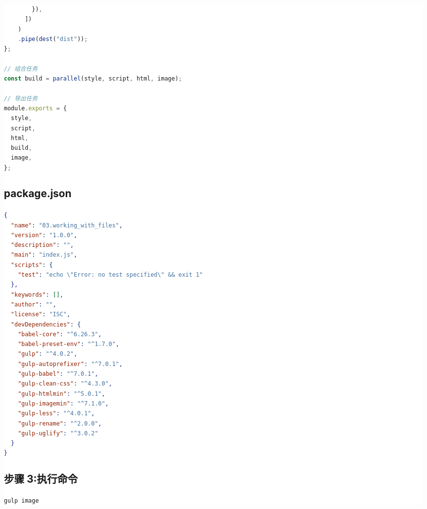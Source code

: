 ```js
        }),
      ])
    )
    .pipe(dest("dist"));
};

// 组合任务
const build = parallel(style, script, html, image);

// 导出任务
module.exports = {
  style,
  script,
  html,
  build,
  image,
};
```

## package.json

```json
{
  "name": "03.working_with_files",
  "version": "1.0.0",
  "description": "",
  "main": "index.js",
  "scripts": {
    "test": "echo \"Error: no test specified\" && exit 1"
  },
  "keywords": [],
  "author": "",
  "license": "ISC",
  "devDependencies": {
    "babel-core": "^6.26.3",
    "babel-preset-env": "^1.7.0",
    "gulp": "^4.0.2",
    "gulp-autoprefixer": "^7.0.1",
    "gulp-babel": "^7.0.1",
    "gulp-clean-css": "^4.3.0",
    "gulp-htmlmin": "^5.0.1",
    "gulp-imagemin": "^7.1.0",
    "gulp-less": "^4.0.1",
    "gulp-rename": "^2.0.0",
    "gulp-uglify": "^3.0.2"
  }
}
```

## 步骤 3:执行命令

```sh
gulp image
```
